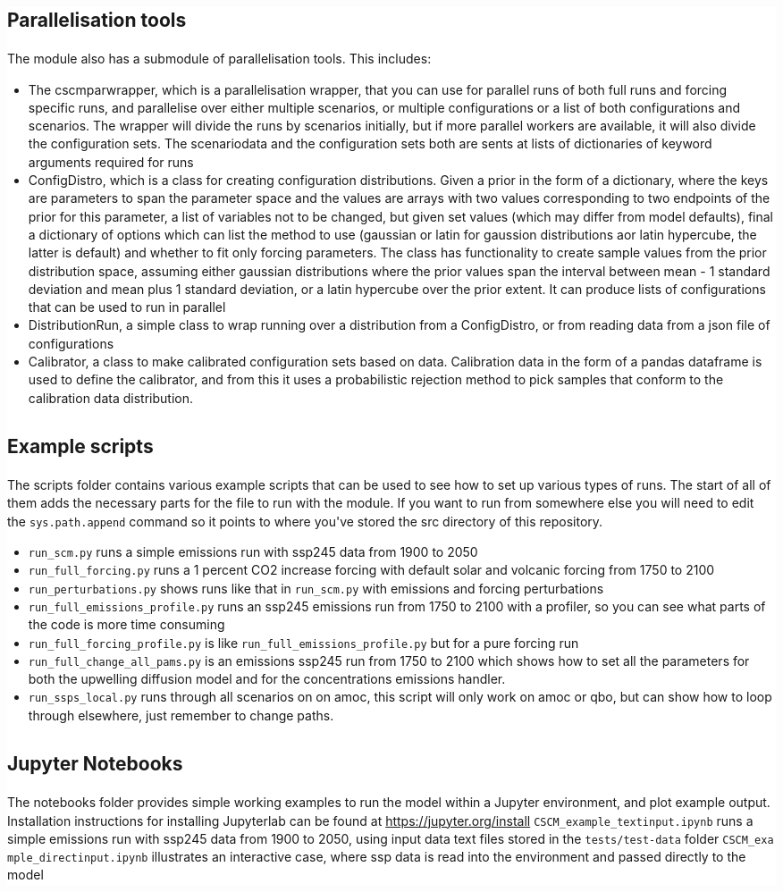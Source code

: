 
## Parallelisation tools
The module also has a submodule of parallelisation tools. This includes:
* The cscmparwrapper, which is a parallelisation wrapper, that you can use for parallel runs of both full runs and forcing specific runs, and parallelise over either multiple scenarios, or multiple configurations or a list of both configurations and scenarios. The wrapper will divide the runs by scenarios initially, but if more parallel workers are available, it will also divide the configuration sets. The scenariodata and the configuration sets both are sents at lists of dictionaries of keyword arguments required for runs
* ConfigDistro, which is a class for creating configuration distributions. Given a prior in the form of a dictionary, where the keys are parameters to span the parameter space and the values are arrays with two values corresponding to two endpoints of the prior for this parameter, a list of variables not to be changed, but given set values (which may differ from model defaults), final a dictionary of options which can list the method to use (gaussian or latin for gaussion distributions aor latin hypercube, the latter is default) and whether to fit only forcing parameters. The class has functionality to create sample values from the prior distribution space, assuming either gaussian distributions where the prior values span the interval between mean - 1 standard deviation and mean plus 1 standard deviation, or a latin hypercube over the prior extent. It can produce lists of configurations that can be used to run in parallel
* DistributionRun, a simple class to wrap running over a distribution from a ConfigDistro, or from reading data from a json file of configurations
* Calibrator, a class to make calibrated configuration sets based on data. Calibration data in the form of a pandas dataframe is used to define the calibrator, and from this it uses a probabilistic rejection method to pick samples that conform to the calibration data distribution.

## Example scripts
The scripts folder contains various example scripts that can be used to see how to set up various types of runs. The start of all of them adds the necessary parts for the file to run with the module. If you want to run from somewhere else you will need to edit the <code>sys.path.append</code> command so it points to where you've stored the src directory of this repository.
* <code>run_scm.py</code> runs a simple emissions run with ssp245 data from 1900 to 2050
* <code>run_full_forcing.py</code> runs a 1 percent CO2 increase forcing with default solar and volcanic forcing from 1750 to 2100
* <code>run_perturbations.py</code> shows runs like that in <code>run_scm.py</code> with emissions and forcing perturbations
* <code>run_full_emissions_profile.py</code> runs an ssp245 emissions run from 1750 to 2100 with a profiler, so you can see what parts of the code is more time consuming
* <code>run_full_forcing_profile.py</code> is like <code>run_full_emissions_profile.py</code> but for a pure forcing run
* <code>run_full_change_all_pams.py</code> is an emissions ssp245 run from 1750 to 2100 which shows how to set all the parameters for both the upwelling diffusion model and for the concentrations emissions handler.
* <code>run_ssps_local.py</code> runs through all scenarios on on amoc, this script will only work on amoc or qbo, but can show how to loop through elsewhere, just remember to change paths.

## Jupyter Notebooks
The notebooks folder provides simple working examples to run the model within a Jupyter environment, and plot example output.  Installation instructions for installing Jupyterlab can be found at https://jupyter.org/install
<code>CSCM_example_textinput.ipynb</code> runs a simple emissions run with ssp245 data from 1900 to 2050, using input data text files stored in the <code>tests/test-data</code> folder
<code>CSCM_example_directinput.ipynb</code> illustrates an interactive case, where ssp data is read into the environment and passed directly to the model
